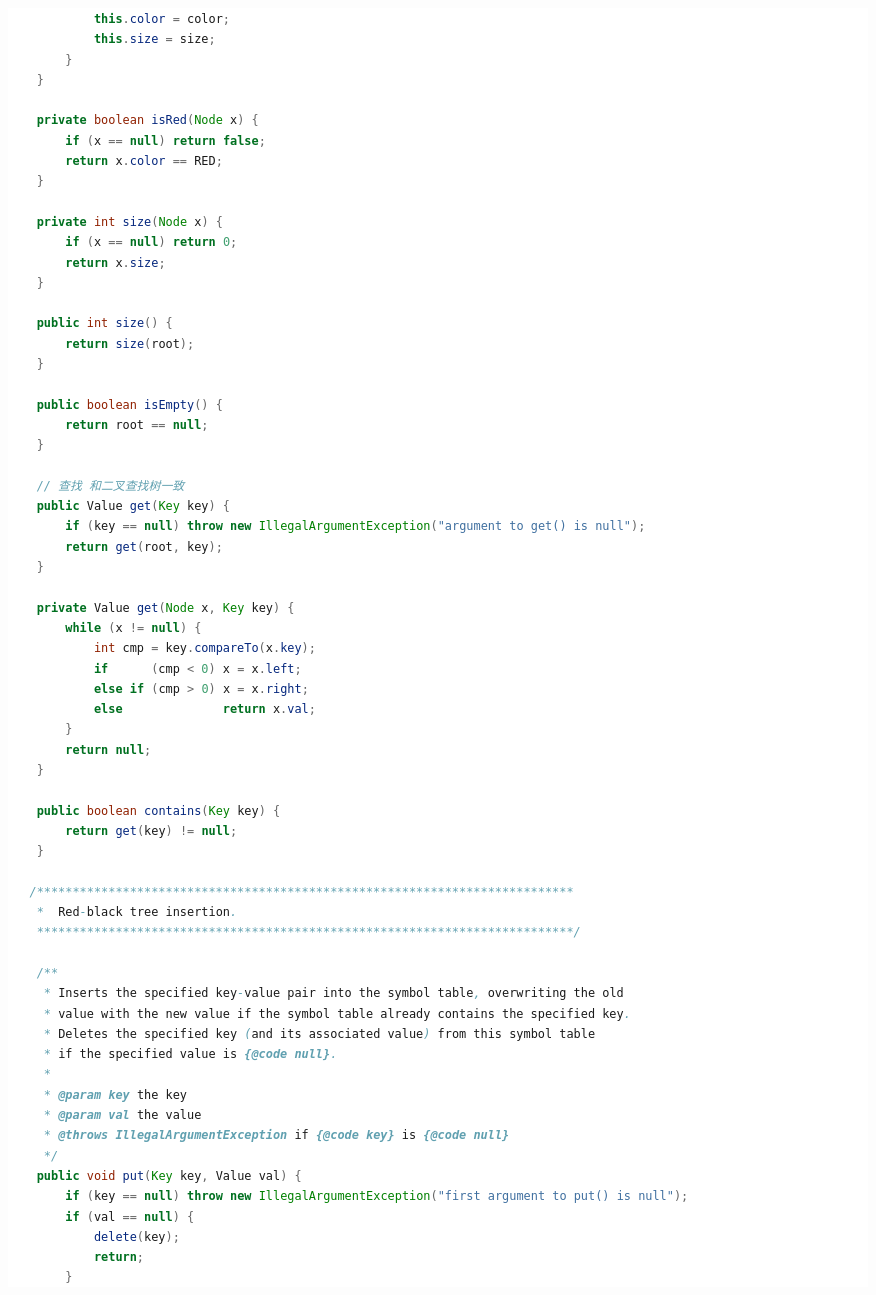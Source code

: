 ```java
            this.color = color;
            this.size = size;
        }
    }

    private boolean isRed(Node x) {
        if (x == null) return false;
        return x.color == RED;
    }

    private int size(Node x) {
        if (x == null) return 0;
        return x.size;
    } 

    public int size() {
        return size(root);
    }

    public boolean isEmpty() {
        return root == null;
    }

    // 查找 和二叉查找树一致
    public Value get(Key key) {
        if (key == null) throw new IllegalArgumentException("argument to get() is null");
        return get(root, key);
    }

    private Value get(Node x, Key key) {
        while (x != null) {
            int cmp = key.compareTo(x.key);
            if      (cmp < 0) x = x.left;
            else if (cmp > 0) x = x.right;
            else              return x.val;
        }
        return null;
    }

    public boolean contains(Key key) {
        return get(key) != null;
    }

   /***************************************************************************
    *  Red-black tree insertion.
    ***************************************************************************/

    /**
     * Inserts the specified key-value pair into the symbol table, overwriting the old 
     * value with the new value if the symbol table already contains the specified key.
     * Deletes the specified key (and its associated value) from this symbol table
     * if the specified value is {@code null}.
     *
     * @param key the key
     * @param val the value
     * @throws IllegalArgumentException if {@code key} is {@code null}
     */
    public void put(Key key, Value val) {
        if (key == null) throw new IllegalArgumentException("first argument to put() is null");
        if (val == null) {
            delete(key);
            return;
        }
```